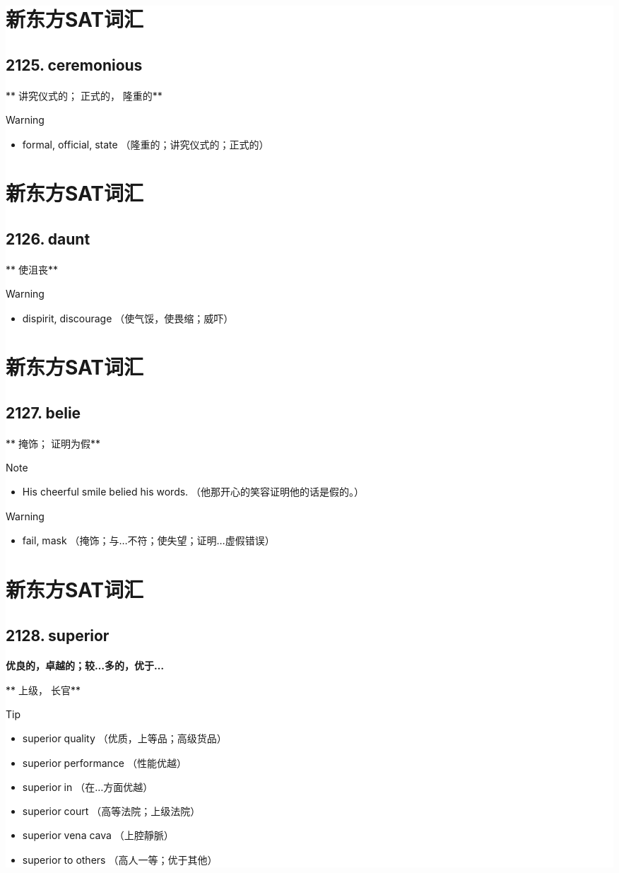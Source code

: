 # 新东方SAT词汇

## 2125. ceremonious

** 讲究仪式的； 正式的， 隆重的**

> [!WARNING]
>
> - formal, official, state （隆重的；讲究仪式的；正式的）
>

# 新东方SAT词汇

## 2126. daunt

** 使沮丧**

> [!WARNING]
>
> - dispirit, discourage （使气馁，使畏缩；威吓）
>

# 新东方SAT词汇

## 2127. belie

** 掩饰； 证明为假**

> [!NOTE]
>
> - His cheerful smile belied his words. （他那开心的笑容证明他的话是假的。）
>

> [!WARNING]
>
> - fail, mask （掩饰；与…不符；使失望；证明…虚假错误）
>

# 新东方SAT词汇

## 2128. superior

**优良的，卓越的；较…多的，优于…**

** 上级， 长官**

> [!TIP]
>
> - superior quality （优质，上等品；高级货品）
>
> - superior performance （性能优越）
>
> - superior in （在…方面优越）
>
> - superior court （高等法院；上级法院）
>
> - superior vena cava （上腔靜脈）
>
> - superior to others （高人一等；优于其他）
>